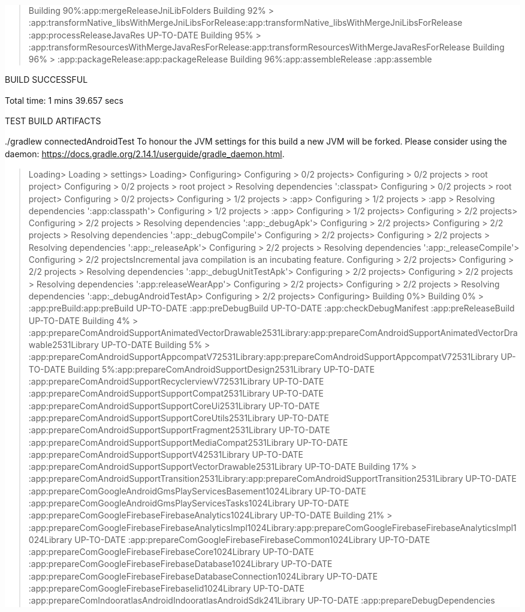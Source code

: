 > Building 90%:app:mergeReleaseJniLibFolders
> Building 92% > :app:transformNative_libsWithMergeJniLibsForRelease:app:transformNative_libsWithMergeJniLibsForRelease
:app:processReleaseJavaRes UP-TO-DATE
> Building 95% > :app:transformResourcesWithMergeJavaResForRelease:app:transformResourcesWithMergeJavaResForRelease
> Building 96% > :app:packageRelease:app:packageRelease
> Building 96%:app:assembleRelease
:app:assemble

BUILD SUCCESSFUL

Total time: 1 mins 39.657 secs




TEST BUILD ARTIFACTS

./gradlew connectedAndroidTest
To honour the JVM settings for this build a new JVM will be forked. Please consider using the daemon: https://docs.gradle.org/2.14.1/userguide/gradle_daemon.html.
> Loading> Loading > settings> Loading> Configuring> Configuring > 0/2 projects> Configuring > 0/2 projects > root project> Configuring > 0/2 projects > root project > Resolving dependencies ':classpat> Configuring > 0/2 projects > root project> Configuring > 0/2 projects> Configuring > 1/2 projects > :app> Configuring > 1/2 projects > :app > Resolving dependencies ':app:classpath'> Configuring > 1/2 projects > :app> Configuring > 1/2 projects> Configuring > 2/2 projects> Configuring > 2/2 projects > Resolving dependencies ':app:_debugApk'> Configuring > 2/2 projects> Configuring > 2/2 projects > Resolving dependencies ':app:_debugCompile'> Configuring > 2/2 projects> Configuring > 2/2 projects > Resolving dependencies ':app:_releaseApk'> Configuring > 2/2 projects > Resolving dependencies ':app:_releaseCompile'> Configuring > 2/2 projectsIncremental java compilation is an incubating feature.
> Configuring > 2/2 projects> Configuring > 2/2 projects > Resolving dependencies ':app:_debugUnitTestApk'> Configuring > 2/2 projects> Configuring > 2/2 projects > Resolving dependencies ':app:releaseWearApp'> Configuring > 2/2 projects> Configuring > 2/2 projects > Resolving dependencies ':app:_debugAndroidTestAp> Configuring > 2/2 projects> Configuring> Building 0%> Building 0% > :app:preBuild:app:preBuild UP-TO-DATE
:app:preDebugBuild UP-TO-DATE
:app:checkDebugManifest
:app:preReleaseBuild UP-TO-DATE
> Building 4% > :app:prepareComAndroidSupportAnimatedVectorDrawable2531Library:app:prepareComAndroidSupportAnimatedVectorDrawable2531Library UP-TO-DATE
> Building 5% > :app:prepareComAndroidSupportAppcompatV72531Library:app:prepareComAndroidSupportAppcompatV72531Library UP-TO-DATE
> Building 5%:app:prepareComAndroidSupportDesign2531Library UP-TO-DATE
:app:prepareComAndroidSupportRecyclerviewV72531Library UP-TO-DATE
:app:prepareComAndroidSupportSupportCompat2531Library UP-TO-DATE
:app:prepareComAndroidSupportSupportCoreUi2531Library UP-TO-DATE
:app:prepareComAndroidSupportSupportCoreUtils2531Library UP-TO-DATE
:app:prepareComAndroidSupportSupportFragment2531Library UP-TO-DATE
:app:prepareComAndroidSupportSupportMediaCompat2531Library UP-TO-DATE
:app:prepareComAndroidSupportSupportV42531Library UP-TO-DATE
:app:prepareComAndroidSupportSupportVectorDrawable2531Library UP-TO-DATE
> Building 17% > :app:prepareComAndroidSupportTransition2531Library:app:prepareComAndroidSupportTransition2531Library UP-TO-DATE
:app:prepareComGoogleAndroidGmsPlayServicesBasement1024Library UP-TO-DATE
:app:prepareComGoogleAndroidGmsPlayServicesTasks1024Library UP-TO-DATE
:app:prepareComGoogleFirebaseFirebaseAnalytics1024Library UP-TO-DATE
> Building 21% > :app:prepareComGoogleFirebaseFirebaseAnalyticsImpl1024Library:app:prepareComGoogleFirebaseFirebaseAnalyticsImpl1024Library UP-TO-DATE
:app:prepareComGoogleFirebaseFirebaseCommon1024Library UP-TO-DATE
:app:prepareComGoogleFirebaseFirebaseCore1024Library UP-TO-DATE
:app:prepareComGoogleFirebaseFirebaseDatabase1024Library UP-TO-DATE
:app:prepareComGoogleFirebaseFirebaseDatabaseConnection1024Library UP-TO-DATE
:app:prepareComGoogleFirebaseFirebaseIid1024Library UP-TO-DATE
:app:prepareComIndooratlasAndroidIndooratlasAndroidSdk241Library UP-TO-DATE
:app:prepareDebugDependencies